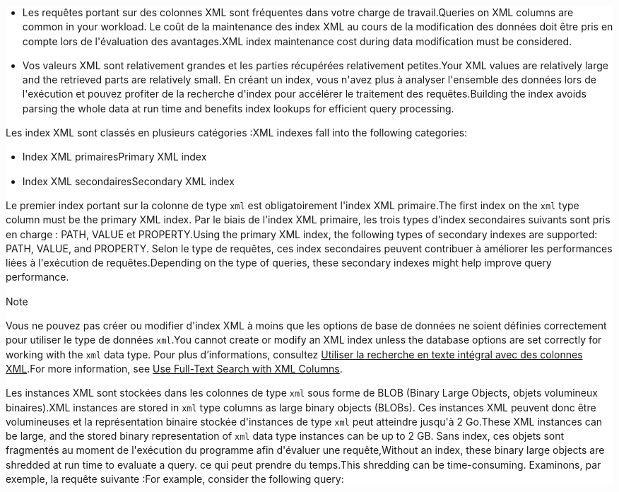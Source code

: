 -   <span data-ttu-id="c4313-106">Les requêtes portant sur des colonnes XML sont fréquentes dans votre charge de travail.</span><span class="sxs-lookup"><span data-stu-id="c4313-106">Queries on XML columns are common in your workload.</span></span> <span data-ttu-id="c4313-107">Le coût de la maintenance des index XML au cours de la modification des données doit être pris en compte lors de l'évaluation des avantages.</span><span class="sxs-lookup"><span data-stu-id="c4313-107">XML index maintenance cost during data modification must be considered.</span></span>  
  
-   <span data-ttu-id="c4313-108">Vos valeurs XML sont relativement grandes et les parties récupérées relativement petites.</span><span class="sxs-lookup"><span data-stu-id="c4313-108">Your XML values are relatively large and the retrieved parts are relatively small.</span></span> <span data-ttu-id="c4313-109">En créant un index, vous n'avez plus à analyser l'ensemble des données lors de l'exécution et pouvez profiter de la recherche d'index pour accélérer le traitement des requêtes.</span><span class="sxs-lookup"><span data-stu-id="c4313-109">Building the index avoids parsing the whole data at run time and benefits index lookups for efficient query processing.</span></span>  
  
 <span data-ttu-id="c4313-110">Les index XML sont classés en plusieurs catégories :</span><span class="sxs-lookup"><span data-stu-id="c4313-110">XML indexes fall into the following categories:</span></span>  
  
-   <span data-ttu-id="c4313-111">Index XML primaires</span><span class="sxs-lookup"><span data-stu-id="c4313-111">Primary XML index</span></span>  
  
-   <span data-ttu-id="c4313-112">Index XML secondaires</span><span class="sxs-lookup"><span data-stu-id="c4313-112">Secondary XML index</span></span>  
  
 <span data-ttu-id="c4313-113">Le premier index portant sur la colonne de type `xml` est obligatoirement l'index XML primaire.</span><span class="sxs-lookup"><span data-stu-id="c4313-113">The first index on the `xml` type column must be the primary XML index.</span></span> <span data-ttu-id="c4313-114">Par le biais de l’index XML primaire, les trois types d’index secondaires suivants sont pris en charge : PATH, VALUE et PROPERTY.</span><span class="sxs-lookup"><span data-stu-id="c4313-114">Using the primary XML index, the following types of secondary indexes are supported: PATH, VALUE, and PROPERTY.</span></span> <span data-ttu-id="c4313-115">Selon le type de requêtes, ces index secondaires peuvent contribuer à améliorer les performances liées à l'exécution de requêtes.</span><span class="sxs-lookup"><span data-stu-id="c4313-115">Depending on the type of queries, these secondary indexes might help improve query performance.</span></span>  
  
> [!NOTE]  
>  <span data-ttu-id="c4313-116">Vous ne pouvez pas créer ou modifier d'index XML à moins que les options de base de données ne soient définies correctement pour utiliser le type de données `xml`.</span><span class="sxs-lookup"><span data-stu-id="c4313-116">You cannot create or modify an XML index unless the database options are set correctly for working with the `xml` data type.</span></span> <span data-ttu-id="c4313-117">Pour plus d’informations, consultez [Utiliser la recherche en texte intégral avec des colonnes XML](use-full-text-search-with-xml-columns.md).</span><span class="sxs-lookup"><span data-stu-id="c4313-117">For more information, see [Use Full-Text Search with XML Columns](use-full-text-search-with-xml-columns.md).</span></span>  
  
 <span data-ttu-id="c4313-118">Les instances XML sont stockées dans les colonnes de type `xml` sous forme de BLOB (Binary Large Objects, objets volumineux binaires).</span><span class="sxs-lookup"><span data-stu-id="c4313-118">XML instances are stored in `xml` type columns as large binary objects (BLOBs).</span></span> <span data-ttu-id="c4313-119">Ces instances XML peuvent donc être volumineuses et la représentation binaire stockée d'instances de type `xml` peut atteindre jusqu'à 2 Go.</span><span class="sxs-lookup"><span data-stu-id="c4313-119">These XML instances can be large, and the stored binary representation of `xml` data type instances can be up to 2 GB.</span></span> <span data-ttu-id="c4313-120">Sans index, ces objets sont fragmentés au moment de l'exécution du programme afin d'évaluer une requête,</span><span class="sxs-lookup"><span data-stu-id="c4313-120">Without an index, these binary large objects are shredded at run time to evaluate a query.</span></span> <span data-ttu-id="c4313-121">ce qui peut prendre du temps.</span><span class="sxs-lookup"><span data-stu-id="c4313-121">This shredding can be time-consuming.</span></span> <span data-ttu-id="c4313-122">Examinons, par exemple, la requête suivante :</span><span class="sxs-lookup"><span data-stu-id="c4313-122">For example, consider the following query:</span></span>  
  